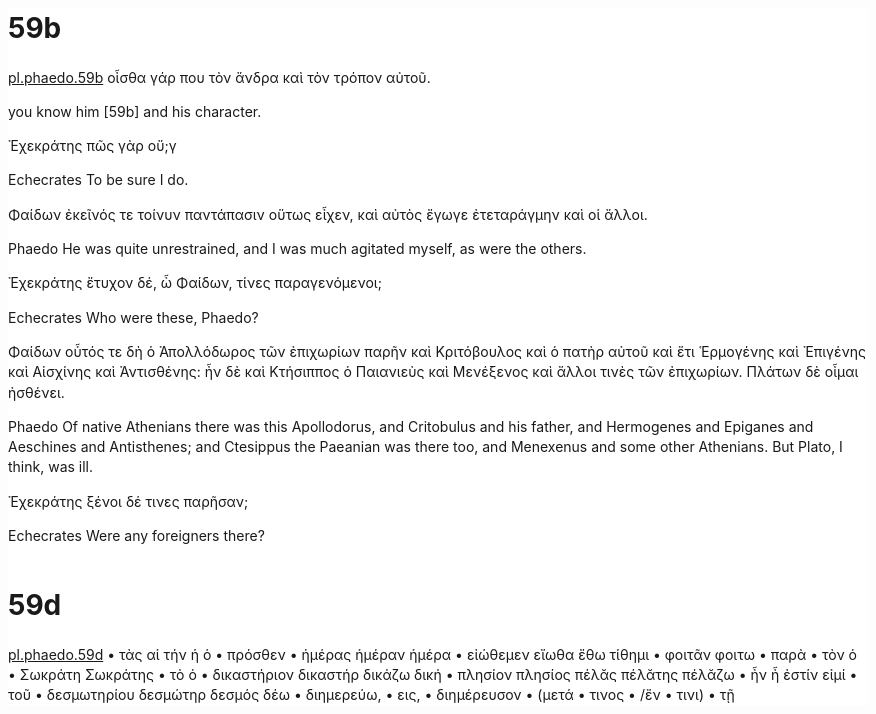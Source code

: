 
# 59b
[pl.phaedo.59b](http://www.perseus.tufts.edu/hopper/text?doc=Perseus:text:1999.01.0170:text=Phaedo:section=59b)
οἶσθα γάρ που τὸν ἄνδρα καὶ τὸν τρόπον αὐτοῦ.

you know him [59b] and his character.

Ἐχεκράτης
πῶς γὰρ οὔ;γ

Echecrates
To be sure I do.

Φαίδων
ἐκεῖνός τε τοίνυν παντάπασιν οὕτως εἶχεν, καὶ αὐτὸς ἔγωγε ἐτεταράγμην καὶ οἱ ἄλλοι.

Phaedo
He was quite unrestrained, and I was much agitated myself, as were the others.

Ἐχεκράτης
ἔτυχον δέ, ὦ Φαίδων, τίνες παραγενόμενοι;

Echecrates
Who were these, Phaedo?

Φαίδων
οὗτός τε δὴ ὁ Ἀπολλόδωρος τῶν ἐπιχωρίων παρῆν καὶ Κριτόβουλος καὶ ὁ πατὴρ αὐτοῦ καὶ ἔτι Ἑρμογένης καὶ Ἐπιγένης καὶ Αἰσχίνης καὶ Ἀντισθένης: ἦν δὲ καὶ Κτήσιππος ὁ Παιανιεὺς καὶ Μενέξενος καὶ ἄλλοι τινὲς τῶν ἐπιχωρίων. Πλάτων δὲ οἶμαι ἠσθένει.

Phaedo
Of native Athenians there was this Apollodorus, and Critobulus and his father, and Hermogenes and Epiganes and Aeschines and Antisthenes; and Ctesippus the Paeanian was there too, and Menexenus and some other Athenians. But Plato, I think, was ill.

Ἐχεκράτης
ξένοι δέ τινες παρῆσαν;

Echecrates
Were any foreigners there?
# 59d
[pl.phaedo.59d](http://www.perseus.tufts.edu/hopper/text?doc=Perseus:text:1999.01.0170:text=Phaedo:section=59d)
• τὰς αἱ τήν ἡ ὁ
• πρόσθεν 
• ἡμέρας ἡμέραν ἡμέρα
• εἰώθεμεν εἴωθα ἔθω τίθημι
• φοιτᾶν φοιτω
• παρὰ 
• τὸν ὁ
• Σωκράτη Σωκράτης
• τὸ ὁ
• δικαστήριον δικαστήρ δικάζω δική
• πλησίον πλησίος πέλᾰς πέλᾰτης πέλᾰζω
• ἦν  ἦ ἐστίν εἰμί
• τοῦ 
• δεσμωτηρίου δεσμώτηρ δεσμός δέω
• διημερεύω, 
• εις, 
• διημέρευσον 
• (μετά 
• τινος
• /ἔν 
• τινι)
• τῇ 